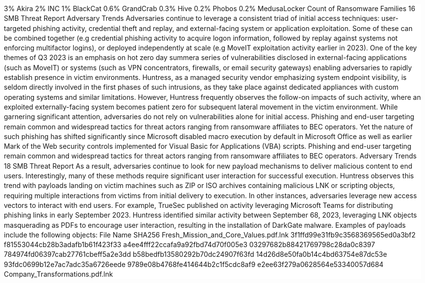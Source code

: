 3% Akira
2% INC
1% BlackCat
0\.6% GrandCrab
0\.3% Hive
0\.2% Phobos
0\.2% MedusaLocker
Count of 
Ransomware Families
16
SMB Threat Report
Adversary Trends
Adversaries continue to leverage a consistent triad of initial access techniques: user\-targeted 
phishing activity, credential theft and replay, and external\-facing system or application 
exploitation. Some of these can be combined together (e.g credential phishing activity to 
acquire logon information, followed by replay against systems not enforcing multifactor logins), or 
deployed independently at scale (e.g MoveIT exploitation activity earlier in 2023\).
One of the key themes of Q3 2023 is an emphasis on hot zero day summera series of 
vulnerabilities disclosed in external\-facing applications (such as MoveIT) or systems (such as 
VPN concentrators, firewalls, or email security gateways) enabling adversaries to rapidly 
establish presence in victim environments. Huntress, as a managed security vendor emphasizing 
system endpoint visibility, is seldom directly involved in the first phases of such intrusions, as they 
take place against dedicated appliances with custom operating systems and similar limitations. 
However, Huntress frequently observes the follow\-on impacts of such activity, where an exploited 
externally\-facing system becomes patient zero for subsequent lateral movement in the victim 
environment.
While garnering significant attention, adversaries do not rely on vulnerabilities alone for initial 
access. Phishing and end\-user targeting remain common and widespread tactics for threat actors 
ranging from ransomware affiliates to BEC operators. Yet the nature of such phishing has shifted 
significantly since Microsoft disabled macro execution by default in Microsoft Office as well 
as earlier Mark of the Web security controls implemented for Visual Basic for Applications 
(VBA) scripts.
Phishing and end\-user targeting remain common and 
widespread tactics for threat actors ranging from 
ransomware affiliates to BEC operators.
Adversary Trends
18
SMB Threat Report
As a result, adversaries continue to look for new payload mechanisms to deliver malicious 
content to end users. Interestingly, many of these methods require significant user interaction for 
successful execution. Huntress observes this trend with payloads landing on victim machines such 
as ZIP or ISO archives containing malicious LNK or scripting objects, requiring multiple interactions 
from victims from initial delivery to execution.
In other instances, adversaries leverage new access vectors to interact with end users. For 
example, TrueSec published on activity leveraging Microsoft Teams for distributing phishing 
links in early September 2023\. Huntress identified similar activity between September 68, 2023, 
leveraging LNK objects masquerading as PDFs to encourage user interaction, resulting in the 
installation of DarkGate malware. Examples of payloads include the following objects:
File Name
SHA256
Fresh\_Mission\_and\_Core\_Values.pdf.lnk
3f1ffd99e31fb9c3568369565ed0a3bf2
f81553044cb28b3adafb1b61f423f33
a4ee4fff22ccafa9a92fbd74d70f005e3
03297682b88421769798c28da0c8397
784974fd06397cab27761cbeff5a2e3dd
b58bedfb13580292b70dc24907f63fd
14d26d8e50fa0b14c4bd63754e87dc53e
93fdc0699b12e7ac7adc35a6726eede
9789e08b4768fe414644b2c1f5cdc8af9
e2ee63f279a0628564e53340057d684
Company\_Transformations.pdf.lnk